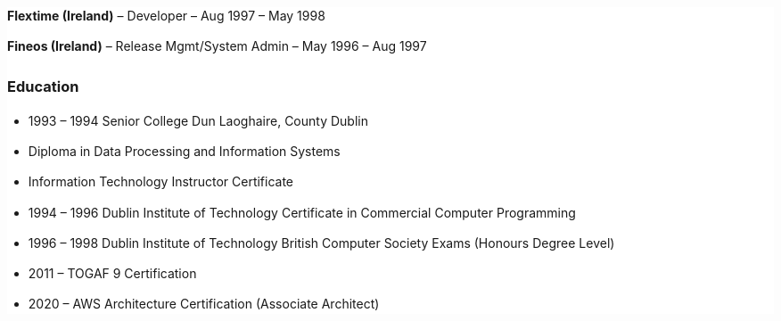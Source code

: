 **Flextime (Ireland)** – Developer – Aug 1997 – May 1998

**Fineos (Ireland)** – Release Mgmt/System Admin – May 1996 – Aug 1997

### Education

- 1993 – 1994 Senior College Dun Laoghaire, County Dublin

- Diploma in Data Processing and Information Systems

- Information Technology Instructor Certificate

- 1994 – 1996 Dublin Institute of Technology
    Certificate in Commercial Computer Programming

- 1996 – 1998 Dublin Institute of Technology
    British Computer Society Exams (Honours Degree Level)

- 2011 – TOGAF 9 Certification

- 2020 – AWS Architecture Certification (Associate Architect)

